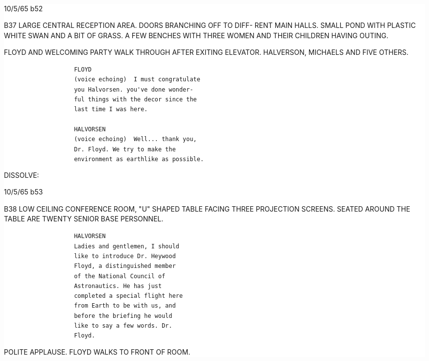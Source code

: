 10/5/65										  b52 

B37
LARGE CENTRAL
RECEPTION AREA. DOORS
BRANCHING OFF TO DIFF-
RENT MAIN HALLS. SMALL
POND WITH PLASTIC WHITE
SWAN AND A BIT OF GRASS.
A FEW BENCHES WITH THREE
WOMEN AND THEIR CHILDREN
HAVING OUTING.

FLOYD AND WELCOMING
PARTY WALK THROUGH
AFTER EXITING ELEVATOR.
HALVERSON, MICHAELS
AND FIVE OTHERS.

					    FLOYD
					    (voice echoing)  I must congratulate
					    you Halvorsen. you've done wonder-
					    ful things with the decor since the
					    last time I was here.

					    HALVORSEN
					    (voice echoing)  Well... thank you,
					    Dr. Floyd. We try to make the
					    environment as earthlike as possible.

DISSOLVE:

10/5/65										  b53 

B38
LOW CEILING CONFERENCE
ROOM, "U" SHAPED TABLE
FACING THREE PROJECTION
SCREENS. SEATED AROUND
THE TABLE ARE TWENTY
SENIOR BASE PERSONNEL.

					    HALVORSEN
					    Ladies and gentlemen, I should
					    like to introduce Dr. Heywood
					    Floyd, a distinguished member
					    of the National Council of
					    Astronautics. He has just
					    completed a special flight here
					    from Earth to be with us, and
					    before the briefing he would
					    like to say a few words. Dr.
					    Floyd.

POLITE APPLAUSE. FLOYD
WALKS TO FRONT OF ROOM.

